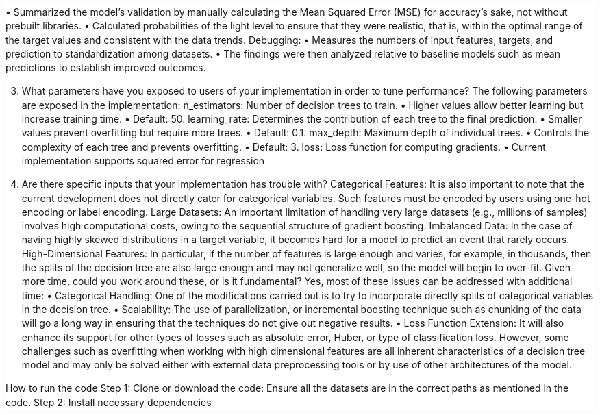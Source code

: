 •	Summarized the model’s validation by manually calculating the Mean Squared Error (MSE) for accuracy’s sake, not without prebuilt libraries.
•	Calculated probabilities of the light level to ensure that they were realistic, that is, within the optimal range of the target values and consistent with the data trends.
Debugging:
•	Measures the numbers of input features, targets, and prediction to standardization among datasets.
•	The findings were then analyzed relative to baseline models such as mean predictions to establish improved outcomes.

3.	What parameters have you exposed to users of your implementation in order to tune performance?
The following parameters are exposed in the implementation:
n_estimators: Number of decision trees to train.
•	Higher values allow better learning but increase training time.
•	Default: 50.
learning_rate: Determines the contribution of each tree to the final prediction.
•	Smaller values prevent overfitting but require more trees.
•	Default: 0.1.
max_depth: Maximum depth of individual trees.
•	Controls the complexity of each tree and prevents overfitting.
•	Default: 3.
loss: Loss function for computing gradients.
•	Current implementation supports squared error for regression

4.	Are there specific inputs that your implementation has trouble with?
Categorical Features:
It is also important to note that the current development does not directly cater for categorical variables. Such features must be encoded by users using one-hot encoding or label encoding.
Large Datasets:
An important limitation of handling very large datasets (e.g., millions of samples) involves high computational costs, owing to the sequential structure of gradient boosting.
Imbalanced Data:
In the case of having highly skewed distributions in a target variable, it becomes hard for a model to predict an event that rarely occurs.
High-Dimensional Features:
In particular, if the number of features is large enough and varies, for example, in thousands, then the splits of the decision tree are also large enough and may not generalize well, so the model will begin to over-fit.
Given more time, could you work around these, or is it fundamental?
Yes, most of these issues can be addressed with additional time:
•	Categorical Handling: One of the modifications carried out is to try to incorporate directly splits of categorical variables in the decision tree.
•	Scalability: The use of parallelization, or incremental boosting technique such as chunking of the data will go a long way in ensuring that the techniques do not give out negative results.
•	Loss Function Extension: It will also enhance its support for other types of losses such as absolute error, Huber, or type of classification loss.
However, some challenges such as overfitting when working with high dimensional features are all inherent characteristics of a decision tree model and may only be solved either with external data preprocessing tools or by use of other architectures of the model.

How to run the code
Step 1:
Clone or download the code: Ensure all the datasets are in the correct paths as mentioned in the code.
Step 2:
Install necessary dependencies
 